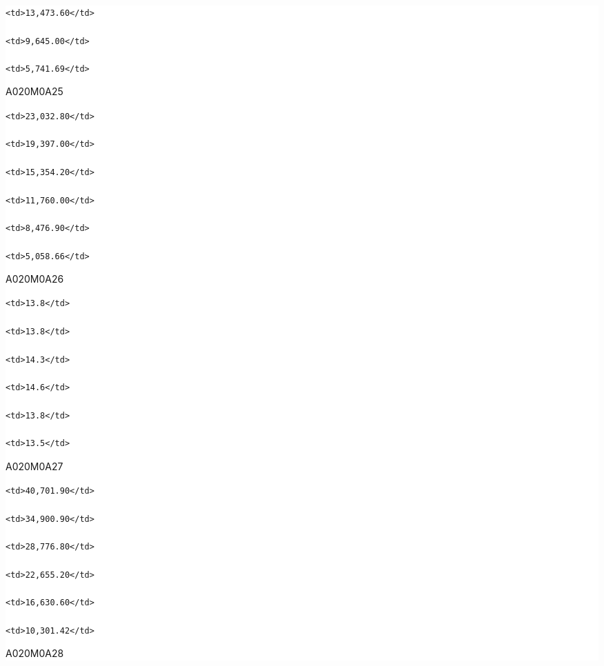     <td>13,473.60</td>
    
    <td>9,645.00</td>
    
    <td>5,741.69</td>
    

</tr>

<tr>
    <td>A020M0A25</td>
    
    <td>23,032.80</td>
    
    <td>19,397.00</td>
    
    <td>15,354.20</td>
    
    <td>11,760.00</td>
    
    <td>8,476.90</td>
    
    <td>5,058.66</td>
    

</tr>

<tr>
    <td>A020M0A26</td>
    
    <td>13.8</td>
    
    <td>13.8</td>
    
    <td>14.3</td>
    
    <td>14.6</td>
    
    <td>13.8</td>
    
    <td>13.5</td>
    

</tr>

<tr>
    <td>A020M0A27</td>
    
    <td>40,701.90</td>
    
    <td>34,900.90</td>
    
    <td>28,776.80</td>
    
    <td>22,655.20</td>
    
    <td>16,630.60</td>
    
    <td>10,301.42</td>
    

</tr>

<tr>
    <td>A020M0A28</td>
    